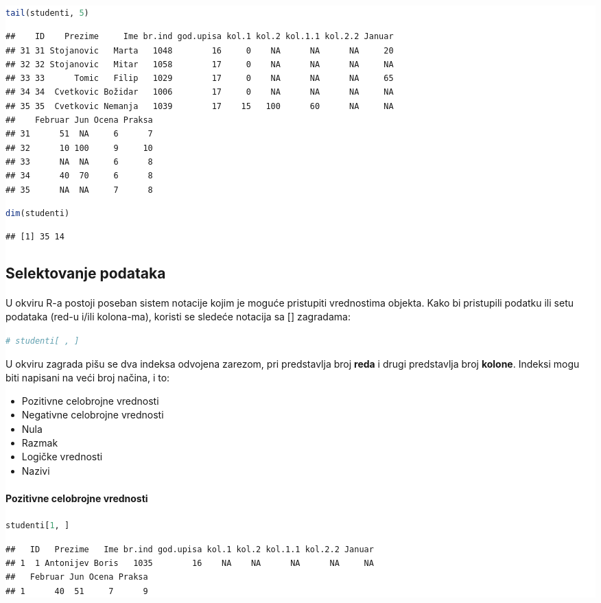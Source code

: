```r
tail(studenti, 5)
```

```
##    ID    Prezime     Ime br.ind god.upisa kol.1 kol.2 kol.1.1 kol.2.2 Januar
## 31 31 Stojanovic   Marta   1048        16     0    NA      NA      NA     20
## 32 32 Stojanovic   Mitar   1058        17     0    NA      NA      NA     NA
## 33 33      Tomic   Filip   1029        17     0    NA      NA      NA     65
## 34 34  Cvetkovic Božidar   1006        17     0    NA      NA      NA     NA
## 35 35  Cvetkovic Nemanja   1039        17    15   100      60      NA     NA
##    Februar Jun Ocena Praksa
## 31      51  NA     6      7
## 32      10 100     9     10
## 33      NA  NA     6      8
## 34      40  70     6      8
## 35      NA  NA     7      8
```

```r
dim(studenti)
```

```
## [1] 35 14
```




## Selektovanje podataka

U okviru R-a postoji poseban sistem notacije kojim je moguće pristupiti vrednostima objekta. Kako bi pristupili podatku ili setu podataka (red-u i/ili kolona-ma), koristi se sledeće notacija sa [] zagradama:


```r
# studenti[ , ]
```

U okviru zagrada pišu se dva indeksa odvojena zarezom, pri predstavlja broj **reda** i drugi predstavlja broj **kolone**. Indeksi mogu biti napisani na veći broj načina, i to:
 
- Pozitivne celobrojne vrednosti
- Negativne celobrojne vrednosti
- Nula
- Razmak
- Logičke vrednosti
- Nazivi   

#### Pozitivne celobrojne vrednosti



```r
studenti[1, ]
```

```
##   ID   Prezime   Ime br.ind god.upisa kol.1 kol.2 kol.1.1 kol.2.2 Januar
## 1  1 Antonijev Boris   1035        16    NA    NA      NA      NA     NA
##   Februar Jun Ocena Praksa
## 1      40  51     7      9
```
